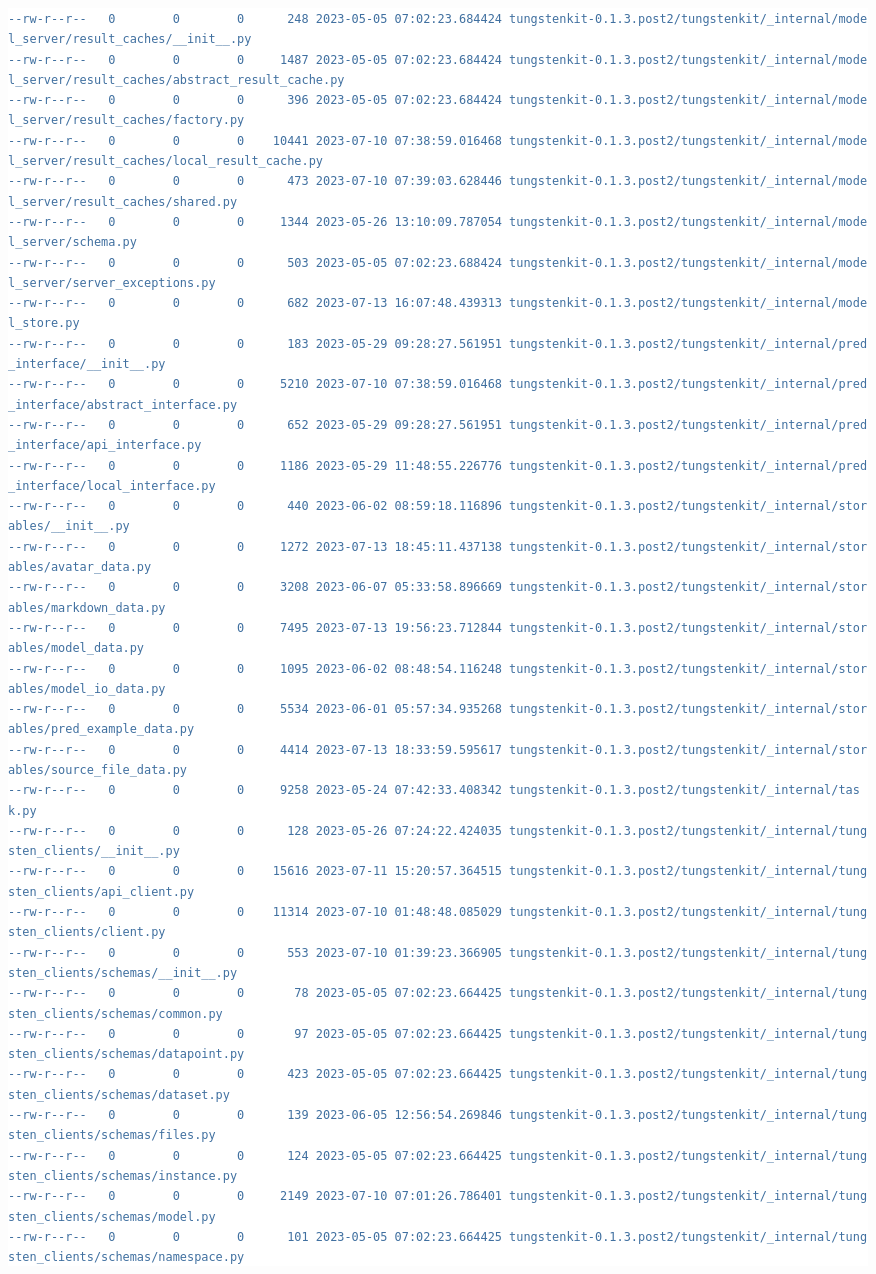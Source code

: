 ```diff
--rw-r--r--   0        0        0      248 2023-05-05 07:02:23.684424 tungstenkit-0.1.3.post2/tungstenkit/_internal/model_server/result_caches/__init__.py
--rw-r--r--   0        0        0     1487 2023-05-05 07:02:23.684424 tungstenkit-0.1.3.post2/tungstenkit/_internal/model_server/result_caches/abstract_result_cache.py
--rw-r--r--   0        0        0      396 2023-05-05 07:02:23.684424 tungstenkit-0.1.3.post2/tungstenkit/_internal/model_server/result_caches/factory.py
--rw-r--r--   0        0        0    10441 2023-07-10 07:38:59.016468 tungstenkit-0.1.3.post2/tungstenkit/_internal/model_server/result_caches/local_result_cache.py
--rw-r--r--   0        0        0      473 2023-07-10 07:39:03.628446 tungstenkit-0.1.3.post2/tungstenkit/_internal/model_server/result_caches/shared.py
--rw-r--r--   0        0        0     1344 2023-05-26 13:10:09.787054 tungstenkit-0.1.3.post2/tungstenkit/_internal/model_server/schema.py
--rw-r--r--   0        0        0      503 2023-05-05 07:02:23.688424 tungstenkit-0.1.3.post2/tungstenkit/_internal/model_server/server_exceptions.py
--rw-r--r--   0        0        0      682 2023-07-13 16:07:48.439313 tungstenkit-0.1.3.post2/tungstenkit/_internal/model_store.py
--rw-r--r--   0        0        0      183 2023-05-29 09:28:27.561951 tungstenkit-0.1.3.post2/tungstenkit/_internal/pred_interface/__init__.py
--rw-r--r--   0        0        0     5210 2023-07-10 07:38:59.016468 tungstenkit-0.1.3.post2/tungstenkit/_internal/pred_interface/abstract_interface.py
--rw-r--r--   0        0        0      652 2023-05-29 09:28:27.561951 tungstenkit-0.1.3.post2/tungstenkit/_internal/pred_interface/api_interface.py
--rw-r--r--   0        0        0     1186 2023-05-29 11:48:55.226776 tungstenkit-0.1.3.post2/tungstenkit/_internal/pred_interface/local_interface.py
--rw-r--r--   0        0        0      440 2023-06-02 08:59:18.116896 tungstenkit-0.1.3.post2/tungstenkit/_internal/storables/__init__.py
--rw-r--r--   0        0        0     1272 2023-07-13 18:45:11.437138 tungstenkit-0.1.3.post2/tungstenkit/_internal/storables/avatar_data.py
--rw-r--r--   0        0        0     3208 2023-06-07 05:33:58.896669 tungstenkit-0.1.3.post2/tungstenkit/_internal/storables/markdown_data.py
--rw-r--r--   0        0        0     7495 2023-07-13 19:56:23.712844 tungstenkit-0.1.3.post2/tungstenkit/_internal/storables/model_data.py
--rw-r--r--   0        0        0     1095 2023-06-02 08:48:54.116248 tungstenkit-0.1.3.post2/tungstenkit/_internal/storables/model_io_data.py
--rw-r--r--   0        0        0     5534 2023-06-01 05:57:34.935268 tungstenkit-0.1.3.post2/tungstenkit/_internal/storables/pred_example_data.py
--rw-r--r--   0        0        0     4414 2023-07-13 18:33:59.595617 tungstenkit-0.1.3.post2/tungstenkit/_internal/storables/source_file_data.py
--rw-r--r--   0        0        0     9258 2023-05-24 07:42:33.408342 tungstenkit-0.1.3.post2/tungstenkit/_internal/task.py
--rw-r--r--   0        0        0      128 2023-05-26 07:24:22.424035 tungstenkit-0.1.3.post2/tungstenkit/_internal/tungsten_clients/__init__.py
--rw-r--r--   0        0        0    15616 2023-07-11 15:20:57.364515 tungstenkit-0.1.3.post2/tungstenkit/_internal/tungsten_clients/api_client.py
--rw-r--r--   0        0        0    11314 2023-07-10 01:48:48.085029 tungstenkit-0.1.3.post2/tungstenkit/_internal/tungsten_clients/client.py
--rw-r--r--   0        0        0      553 2023-07-10 01:39:23.366905 tungstenkit-0.1.3.post2/tungstenkit/_internal/tungsten_clients/schemas/__init__.py
--rw-r--r--   0        0        0       78 2023-05-05 07:02:23.664425 tungstenkit-0.1.3.post2/tungstenkit/_internal/tungsten_clients/schemas/common.py
--rw-r--r--   0        0        0       97 2023-05-05 07:02:23.664425 tungstenkit-0.1.3.post2/tungstenkit/_internal/tungsten_clients/schemas/datapoint.py
--rw-r--r--   0        0        0      423 2023-05-05 07:02:23.664425 tungstenkit-0.1.3.post2/tungstenkit/_internal/tungsten_clients/schemas/dataset.py
--rw-r--r--   0        0        0      139 2023-06-05 12:56:54.269846 tungstenkit-0.1.3.post2/tungstenkit/_internal/tungsten_clients/schemas/files.py
--rw-r--r--   0        0        0      124 2023-05-05 07:02:23.664425 tungstenkit-0.1.3.post2/tungstenkit/_internal/tungsten_clients/schemas/instance.py
--rw-r--r--   0        0        0     2149 2023-07-10 07:01:26.786401 tungstenkit-0.1.3.post2/tungstenkit/_internal/tungsten_clients/schemas/model.py
--rw-r--r--   0        0        0      101 2023-05-05 07:02:23.664425 tungstenkit-0.1.3.post2/tungstenkit/_internal/tungsten_clients/schemas/namespace.py
```